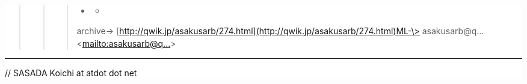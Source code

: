 > > > 
> > > - -
> > > 
> > > archive-\> [http://qwik.jp/asakusarb/274.html](http://qwik.jp/asakusarb/274.html)ML-\> asakusarb@q... \<[mailto:asakusarb@q...](mailto:asakusarb@q...)\>
* * *

// SASADA Koichi at atdot dot net

